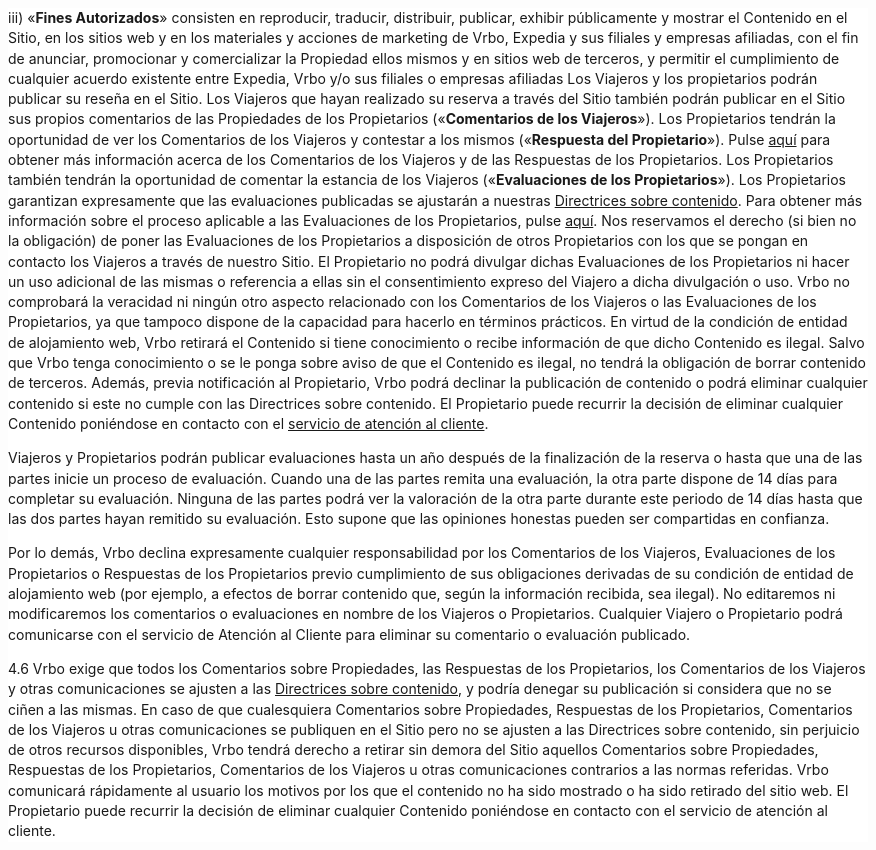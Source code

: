iii) «**Fines Autorizados**» consisten en reproducir, traducir, distribuir, publicar, exhibir públicamente y mostrar el Contenido en el Sitio, en los sitios web y en los materiales y acciones de marketing de Vrbo, Expedia y sus filiales y empresas afiliadas, con el fin de anunciar, promocionar y comercializar la Propiedad ellos mismos y en sitios web de terceros, y permitir el cumplimiento de cualquier acuerdo existente entre Expedia, Vrbo y/o sus filiales o empresas afiliadas Los Viajeros y los propietarios podrán publicar su reseña en el Sitio. Los Viajeros que hayan realizado su reserva a través del Sitio también podrán publicar en el Sitio sus propios comentarios de las Propiedades de los Propietarios («**Comentarios de los Viajeros**»). Los Propietarios tendrán la oportunidad de ver los Comentarios de los Viajeros y contestar a los mismos («**Respuesta del Propietario**»). Pulse [aquí](https://www.vrbo.com/es-es/ayuda/articles/En-que-consiste-nuestro-sistema-bidireccional-de-comentarios) para obtener más información acerca de los Comentarios de los Viajeros y de las Respuestas de los Propietarios. Los Propietarios también tendrán la oportunidad de comentar la estancia de los Viajeros («**Evaluaciones de los Propietarios**»). Los Propietarios garantizan expresamente que las evaluaciones publicadas se ajustarán a nuestras [Directrices sobre contenido](https://www.vrbo.com/es-es/info/homeaway-es/normasdecomentarios). Para obtener más información sobre el proceso aplicable a las Evaluaciones de los Propietarios, pulse [aquí](https://www.vrbo.com/es-es/ayuda/articles/En-que-consiste-nuestro-sistema-bidireccional-de-comentarios). Nos reservamos el derecho (si bien no la obligación) de poner las Evaluaciones de los Propietarios a disposición de otros Propietarios con los que se pongan en contacto los Viajeros a través de nuestro Sitio. El Propietario no podrá divulgar dichas Evaluaciones de los Propietarios ni hacer un uso adicional de las mismas o referencia a ellas sin el consentimiento expreso del Viajero a dicha divulgación o uso. Vrbo no comprobará la veracidad ni ningún otro aspecto relacionado con los Comentarios de los Viajeros o las Evaluaciones de los Propietarios, ya que tampoco dispone de la capacidad para hacerlo en términos prácticos. En virtud de la condición de entidad de alojamiento web, Vrbo retirará el Contenido si tiene conocimiento o recibe información de que dicho Contenido es ilegal. Salvo que Vrbo tenga conocimiento o se le ponga sobre aviso de que el Contenido es ilegal, no tendrá la obligación de borrar contenido de terceros. Además, previa notificación al Propietario, Vrbo podrá declinar la publicación de contenido o podrá eliminar cualquier contenido si este no cumple con las Directrices sobre contenido. El Propietario puede recurrir la decisión de eliminar cualquier Contenido poniéndose en contacto con el [servicio de atención al cliente](https://www.vrbo.com/es-es/ayuda).

Viajeros y Propietarios podrán publicar evaluaciones hasta un año después de la finalización de la reserva o hasta que una de las partes inicie un proceso de evaluación. Cuando una de las partes remita una evaluación, la otra parte dispone de 14 días para completar su evaluación. Ninguna de las partes podrá ver la valoración de la otra parte durante este periodo de 14 días hasta que las dos partes hayan remitido su evaluación. Esto supone que las opiniones honestas pueden ser compartidas en confianza.

Por lo demás, Vrbo declina expresamente cualquier responsabilidad por los Comentarios de los Viajeros, Evaluaciones de los Propietarios o Respuestas de los Propietarios previo cumplimiento de sus obligaciones derivadas de su condición de entidad de alojamiento web (por ejemplo, a efectos de borrar contenido que, según la información recibida, sea ilegal). No editaremos ni modificaremos los comentarios o evaluaciones en nombre de los Viajeros o Propietarios. Cualquier Viajero o Propietario podrá comunicarse con el servicio de Atención al Cliente para eliminar su comentario o evaluación publicado.

4.6 Vrbo exige que todos los Comentarios sobre Propiedades, las Respuestas de los Propietarios, los Comentarios de los Viajeros y otras comunicaciones se ajusten a las [Directrices sobre contenido](https://www.vrbo.com/es-es/info/homeaway-es/normasdecomentarios), y podría denegar su publicación si considera que no se ciñen a las mismas. En caso de que cualesquiera Comentarios sobre Propiedades, Respuestas de los Propietarios, Comentarios de los Viajeros u otras comunicaciones se publiquen en el Sitio pero no se ajusten a las Directrices sobre contenido, sin perjuicio de otros recursos disponibles, Vrbo tendrá derecho a retirar sin demora del Sitio aquellos Comentarios sobre Propiedades, Respuestas de los Propietarios, Comentarios de los Viajeros u otras comunicaciones contrarios a las normas referidas. Vrbo comunicará rápidamente al usuario los motivos por los que el contenido no ha sido mostrado o ha sido retirado del sitio web. El Propietario puede recurrir la decisión de eliminar cualquier Contenido poniéndose en contacto con el servicio de atención al cliente.
